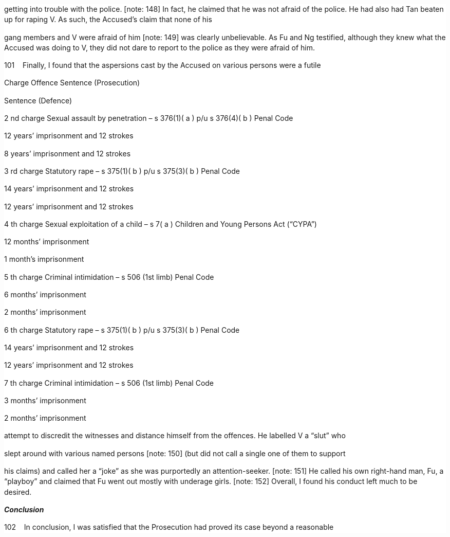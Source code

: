 getting into trouble with the police. [note: 148] In fact, he claimed that he was not afraid of the police. He had also had Tan beaten up for raping V. As such, the Accused’s claim that none of his 

gang members and V were afraid of him [note: 149] was clearly unbelievable. As Fu and Ng testified, although they knew what the Accused was doing to V, they did not dare to report to the police as they were afraid of him. 

101    Finally, I found that the aspersions cast by the Accused on various persons were a futile 


 Charge Offence Sentence (Prosecution) 

 Sentence (Defence) 

 2 nd charge Sexual assault by penetration – s 376(1)( a ) p/u s 376(4)( b ) Penal Code 

 12 years’ imprisonment and 12 strokes 

 8 years’ imprisonment and 12 strokes 

 3 rd charge Statutory rape – s 375(1)( b ) p/u s 375(3)( b ) Penal Code 

 14 years’ imprisonment and 12 strokes 

 12 years’ imprisonment and 12 strokes 

 4 th charge Sexual exploitation of a child – s 7( a ) Children and Young Persons Act (“CYPA”) 

 12 months’ imprisonment 

 1 month’s imprisonment 

 5 th charge Criminal intimidation – s 506 (1st limb) Penal Code 

 6 months’ imprisonment 

 2 months’ imprisonment 

 6 th charge Statutory rape – s 375(1)( b ) p/u s 375(3)( b ) Penal Code 

 14 years’ imprisonment and 12 strokes 

 12 years’ imprisonment and 12 strokes 

 7 th charge Criminal intimidation – s 506 (1st limb) Penal Code 

 3 months’ imprisonment 

 2 months’ imprisonment 

attempt to discredit the witnesses and distance himself from the offences. He labelled V a “slut” who 

slept around with various named persons [note: 150] (but did not call a single one of them to support 

his claims) and called her a “joke” as she was purportedly an attention-seeker. [note: 151] He called his own right-hand man, Fu, a “playboy” and claimed that Fu went out mostly with underage girls. [note: 152] Overall, I found his conduct left much to be desired. 

**_Conclusion_** 

102    In conclusion, I was satisfied that the Prosecution had proved its case beyond a reasonable 
